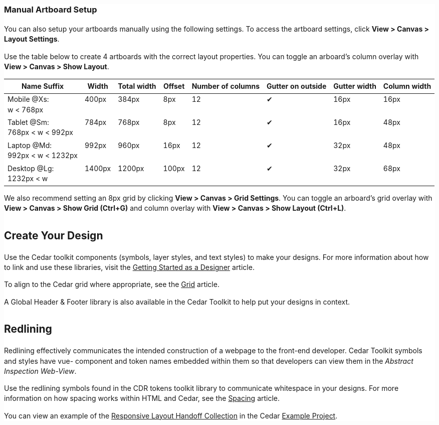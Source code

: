 <cdr-img alt="screenshot" :src="$withBase(`/getting-started-handoff/100-Grid.png`)"/>

### Manual Artboard Setup
You can also setup your artboards manually using the following settings. To access the artboard settings, click __View > Canvas > Layout Settings__.

<cdr-img alt="screenshot" :src="$withBase(`/getting-started-handoff/200-Grid-Settings.png`)"/>

Use the table below to create 4 artboards with the correct layout properties. You can toggle an arboard’s column overlay with __View > Canvas > Show Layout__.

| Name Suffix | Width | Total width | Offset | Number of columns | Gutter on outside | Gutter width | Column width
| ----- | ----- | ----- | ----- | ----- | ----- | ----- | ----- |
| Mobile @Xs:<br/>w < 768px | 400px | 384px | 8px | 12 | ✔ | 16px | 16px |
| Tablet @Sm:<br/>768px < w < 992px | 784px | 768px | 8px | 12 | ✔ | 16px | 48px |
| Laptop @Md:<br/>992px < w < 1232px | 992px | 960px | 16px | 12 | ✔ | 32px | 48px |
| Desktop @Lg:<br/>1232px < w | 1400px | 1200px | 100px | 12 | ✔ | 32px | 68px |

We also recommend setting an 8px grid by clicking __View > Canvas > Grid Settings__.  You can toggle an arboard’s grid overlay with __View > Canvas > Show Grid (Ctrl+G)__ and column overlay with __View > Canvas > Show Layout (Ctrl+L)__.



## Create Your Design
Use the Cedar toolkit components (symbols, layer styles, and text styles) to make your designs. For more information about how to link and use these libraries, visit the [Getting Started as a Designer](../../getting-started/as-a-designer/) article.

To align to the Cedar grid where appropriate, see the [Grid](../../components/grid/) article.

A Global Header & Footer library is also available in the Cedar Toolkit to help put your designs in context.



## Redlining

<cdr-img alt="screenshot" :src="$withBase(`/getting-started-handoff/300-Redlining.png`)"/>

Redlining effectively communicates the intended construction of a webpage to the front-end developer. Cedar Toolkit symbols and styles have vue- component and token names embedded within them so that developers can view them in the _Abstract Inspection Web-View_.

Use the redlining symbols found in the CDR tokens toolkit library to communicate whitespace in your designs. For more information on how spacing works within HTML and Cedar, see the [Spacing](../../layout/spacing/) article.

You can view an example of the [Responsive Layout Handoff Collection](https://share.goabstract.com/3d47f5ff-7a77-4830-a9ec-ec6a258a44e1) in the Cedar [Example Project](https://share.goabstract.com/6e65c7af-36b9-4689-b48c-d72308fcc4cb).


